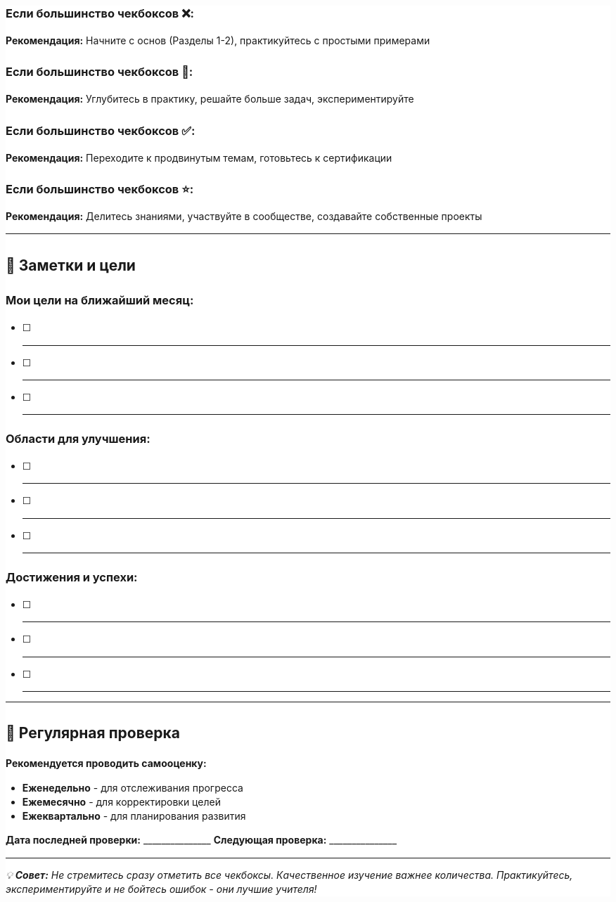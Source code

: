 ### Если большинство чекбоксов ❌:
**Рекомендация:** Начните с основ (Разделы 1-2), практикуйтесь с простыми примерами

### Если большинство чекбоксов 🔄:
**Рекомендация:** Углубитесь в практику, решайте больше задач, экспериментируйте

### Если большинство чекбоксов ✅:
**Рекомендация:** Переходите к продвинутым темам, готовьтесь к сертификации

### Если большинство чекбоксов ⭐:
**Рекомендация:** Делитесь знаниями, участвуйте в сообществе, создавайте собственные проекты

---

## 📝 **Заметки и цели**

### Мои цели на ближайший месяц:
- [ ] _________________________________
- [ ] _________________________________
- [ ] _________________________________

### Области для улучшения:
- [ ] _________________________________
- [ ] _________________________________
- [ ] _________________________________

### Достижения и успехи:
- [ ] _________________________________
- [ ] _________________________________
- [ ] _________________________________

---

## 🔄 **Регулярная проверка**

**Рекомендуется проводить самооценку:**
- **Еженедельно** - для отслеживания прогресса
- **Ежемесячно** - для корректировки целей
- **Ежеквартально** - для планирования развития

**Дата последней проверки:** _______________
**Следующая проверка:** _______________

---

*💡 **Совет:** Не стремитесь сразу отметить все чекбоксы. Качественное изучение важнее количества. Практикуйтесь, экспериментируйте и не бойтесь ошибок - они лучшие учителя!*
